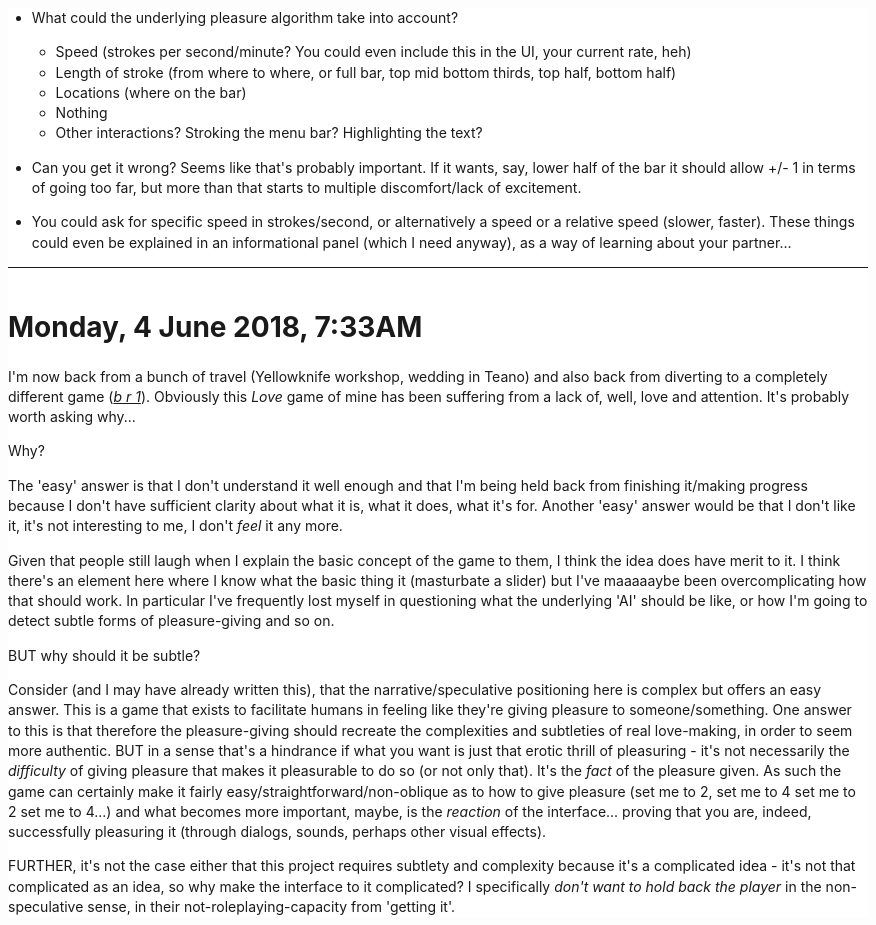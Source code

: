 - What could the underlying pleasure algorithm take into account?
  - Speed (strokes per second/minute? You could even include this in the UI, your current rate, heh)
  - Length of stroke (from where to where, or full bar, top mid bottom thirds, top half, bottom half)
  - Locations (where on the bar)
  - Nothing
  - Other interactions? Stroking the menu bar? Highlighting the text?

- Can you get it wrong? Seems like that's probably important. If it wants, say, lower half of the bar it should allow +/- 1 in terms of going too far, but more than that starts to multiple discomfort/lack of excitement.

- You could ask for specific speed in strokes/second, or alternatively a speed or a relative speed (slower, faster). These things could even be explained in an informational panel (which I need anyway), as a way of learning about your partner...

---



# Monday, 4 June 2018, 7:33AM

I'm now back from a bunch of travel (Yellowknife workshop, wedding in Teano) and also back from diverting to a completely different game ([_b r 1_](https://www.pippinbarr.com/games/2018/05/23/b-r-1.html)). Obviously this _Love_ game of mine has been suffering from a lack of, well, love and attention. It's probably worth asking why...

Why?

The 'easy' answer is that I don't understand it well enough and that I'm being held back from finishing it/making progress because I don't have sufficient clarity about what it is, what it does, what it's for. Another 'easy' answer would be that I don't like it, it's not interesting to me, I don't _feel_ it any more.

Given that people still laugh when I explain the basic concept of the game to them, I think the idea does have merit to it. I think there's an element here where I know what the basic thing it (masturbate a slider) but I've maaaaaybe been overcomplicating how that should work. In particular I've frequently lost myself in questioning what the underlying 'AI' should be like, or how I'm going to detect subtle forms of pleasure-giving and so on.

BUT why should it be subtle?

Consider (and I may have already written this), that the narrative/speculative positioning here is complex but offers an easy answer. This is a game that exists to facilitate humans in feeling like they're giving pleasure to someone/something. One answer to this is that therefore the pleasure-giving should recreate the complexities and subtleties of real love-making, in order to seem more authentic. BUT in a sense that's a hindrance if what you want is just that erotic thrill of pleasuring - it's not necessarily the _difficulty_ of giving pleasure that makes it pleasurable to do so (or not only that). It's the _fact_ of the pleasure given. As such the game can certainly make it fairly easy/straightforward/non-oblique as to how to give pleasure (set me to 2, set me to 4 set me to 2 set me to 4...) and what becomes more important, maybe, is the _reaction_ of the interface... proving that you are, indeed, successfully pleasuring it (through dialogs, sounds, perhaps other visual effects).

FURTHER, it's not the case either that this project requires subtlety and complexity because it's a complicated idea - it's not that complicated as an idea, so why make the interface to it complicated? I specifically _don't want to hold back the player_ in the non-speculative sense, in their not-roleplaying-capacity from 'getting it'.
